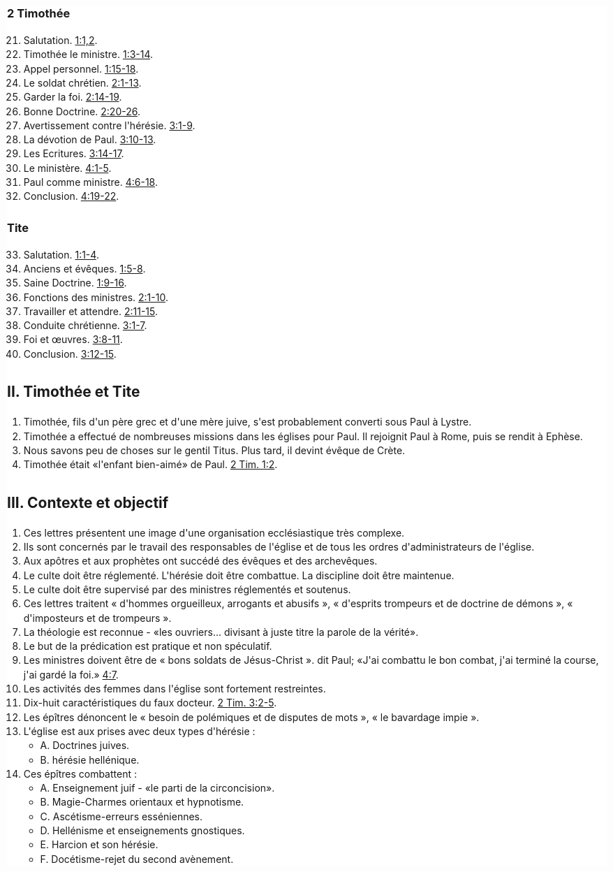 ### 2 Timothée

21. Salutation. [1:1,2](/fr/Bible/2_Timothy/1#v1).
22. Timothée le ministre. [1:3-14](/fr/Bible/2_Timothy/1#v3).
23. Appel personnel. [1:15-18](/fr/Bible/2_Timothy/1#v15).
24. Le soldat chrétien. [2:1-13](/fr/Bible/2_Timothy/2#v1).
25. Garder la foi. [2:14-19](/fr/Bible/2_Timothy/2#v14).
26. Bonne Doctrine. [2:20-26](/fr/Bible/2_Timothy/2#v20).
27. Avertissement contre l'hérésie. [3:1-9](/fr/Bible/2_Timothy/3#v1).
28. La dévotion de Paul. [3:10-13](/fr/Bible/2_Timothy/3#v10).
29. Les Ecritures. [3:14-17](/fr/Bible/2_Timothy/3#v14).
30. Le ministère. [4:1-5](/fr/Bible/2_Timothy/4#v1).
31. Paul comme ministre. [4:6-18](/fr/Bible/2_Timothy/4#v6).
32. Conclusion. [4:19-22](/fr/Bible/2_Timothy/4#v19).

### Tite

33. Salutation. [1:1-4](/fr/Bible/Titus/1#v1).
34. Anciens et évêques. [1:5-8](/fr/Bible/Titus/1#v5).
35. Saine Doctrine. [1:9-16](/fr/Bible/Titus/1#v9).
36. Fonctions des ministres. [2:1-10](/fr/Bible/Titus/2#v1).
37. Travailler et attendre. [2:11-15](/fr/Bible/Titus/2#v11).
38. Conduite chrétienne. [3:1-7](/fr/Bible/Titus/3#v1).
39. Foi et œuvres. [3:8-11](/fr/Bible/Titus/3#v8).
40. Conclusion. [3:12-15](/fr/Bible/Titus/3#v12).

## II. Timothée et Tite

1. Timothée, fils d'un père grec et d'une mère juive, s'est probablement converti sous Paul à Lystre.
2. Timothée a effectué de nombreuses missions dans les églises pour Paul. Il rejoignit Paul à Rome, puis se rendit à Ephèse.
3. Nous savons peu de choses sur le gentil Titus. Plus tard, il devint évêque de Crète.
4. Timothée était «l'enfant bien-aimé» de Paul. [2 Tim. 1:2](/fr/Bible/2_Timothy/1#v2).

## III. Contexte et objectif

1. Ces lettres présentent une image d'une organisation ecclésiastique très complexe.
2. Ils sont concernés par le travail des responsables de l'église et de tous les ordres d'administrateurs de l'église.
3. Aux apôtres et aux prophètes ont succédé des évêques et des archevêques.
4. Le culte doit être réglementé. L'hérésie doit être combattue. La discipline doit être maintenue.
5. Le culte doit être supervisé par des ministres réglementés et soutenus.
6. Ces lettres traitent « d'hommes orgueilleux, arrogants et abusifs », « d'esprits trompeurs et de doctrine de démons », « d'imposteurs et de trompeurs ».
7. La théologie est reconnue - «les ouvriers... divisant à juste titre la parole de la vérité».
8. Le but de la prédication est pratique et non spéculatif.
9. Les ministres doivent être de « bons soldats de Jésus-Christ ». dit Paul; «J'ai combattu le bon combat, j'ai terminé la course, j'ai gardé la foi.» [4:7](/fr/Bible/2_Timothy/4#v7).
10. Les activités des femmes dans l'église sont fortement restreintes.
11. Dix-huit caractéristiques du faux docteur. [2 Tim. 3:2-5](/fr/Bible/2_Timothy/3#v2).
12. Les épîtres dénoncent le « besoin de polémiques et de disputes de mots », « le bavardage impie ».
13. L'église est aux prises avec deux types d'hérésie :
	- A. Doctrines juives.
	- B. hérésie hellénique.
14. Ces épîtres combattent :
	- A. Enseignement juif - «le parti de la circoncision».
	- B. Magie-Charmes orientaux et hypnotisme.
	- C. Ascétisme-erreurs esséniennes.
	- D. Hellénisme et enseignements gnostiques.
	- E. Harcion et son hérésie.
	- F. Docétisme-rejet du second avènement.
